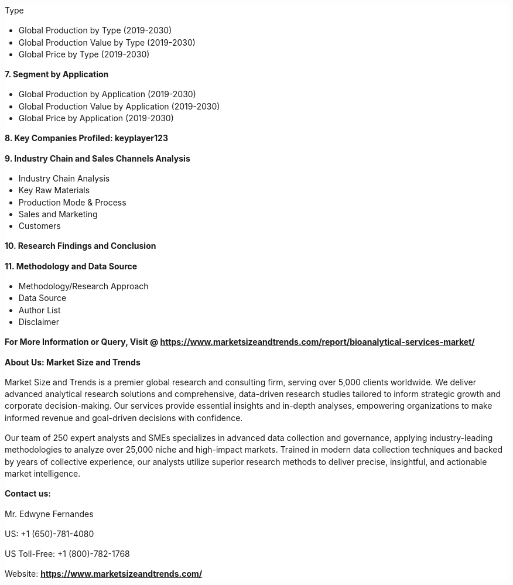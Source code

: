Type</strong></p><ul><li>Global Production by Type (2019-2030)</li><li>Global Production Value by Type (2019-2030)</li><li>Global Price by Type (2019-2030)</li></ul><p><strong>7. Segment by Application</strong></p><ul><li>Global Production by Application (2019-2030)</li><li>Global Production Value by Application (2019-2030)</li><li>Global Price by Application (2019-2030)</li></ul><p><strong>8. Key Companies Profiled: keyplayer123</strong></p><p><strong>9. Industry Chain and Sales Channels Analysis</strong></p><ul><li>Industry Chain Analysis</li><li>Key Raw Materials</li><li>Production Mode &amp; Process</li><li>Sales and Marketing</li><li>Customers</li></ul><p><strong>10. Research Findings and Conclusion</strong></p><p><strong>11. Methodology and Data Source</strong></p><ul><li>Methodology/Research Approach</li><li>Data Source</li><li>Author List</li><li>Disclaimer</li></ul></p><p><strong>For More Information or Query, Visit @ <a href="https://www.marketsizeandtrends.com/report/bioanalytical-services-market/">https://www.marketsizeandtrends.com/report/bioanalytical-services-market/</a></strong></p><p><strong>About Us: Market Size and Trends</strong></p><p>Market Size and Trends is a premier global research and consulting firm, serving over 5,000 clients worldwide. We deliver advanced analytical research solutions and comprehensive, data-driven research studies tailored to inform strategic growth and corporate decision-making. Our services provide essential insights and in-depth analyses, empowering organizations to make informed revenue and goal-driven decisions with confidence.</p><p>Our team of 250 expert analysts and SMEs specializes in advanced data collection and governance, applying industry-leading methodologies to analyze over 25,000 niche and high-impact markets. Trained in modern data collection techniques and backed by years of collective experience, our analysts utilize superior research methods to deliver precise, insightful, and actionable market intelligence.</p><p><strong>Contact us:</strong></p><p>Mr. Edwyne Fernandes</p><p>US: +1 (650)-781-4080</p><p>US Toll-Free: +1 (800)-782-1768</p><p>Website: <strong><a href="https://www.marketsizeandtrends.com/">https://www.marketsizeandtrends.com/</a></strong></p>
